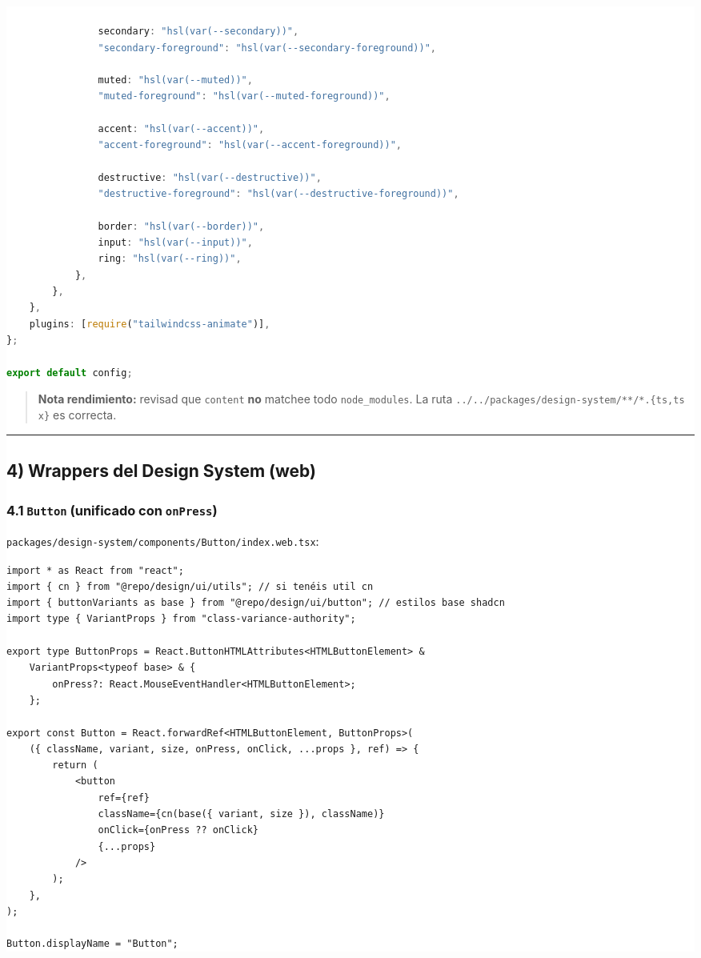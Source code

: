 ```ts

                secondary: "hsl(var(--secondary))",
                "secondary-foreground": "hsl(var(--secondary-foreground))",

                muted: "hsl(var(--muted))",
                "muted-foreground": "hsl(var(--muted-foreground))",

                accent: "hsl(var(--accent))",
                "accent-foreground": "hsl(var(--accent-foreground))",

                destructive: "hsl(var(--destructive))",
                "destructive-foreground": "hsl(var(--destructive-foreground))",

                border: "hsl(var(--border))",
                input: "hsl(var(--input))",
                ring: "hsl(var(--ring))",
            },
        },
    },
    plugins: [require("tailwindcss-animate")],
};

export default config;
```

> **Nota rendimiento:** revisad que `content` **no** matchee todo `node_modules`. La ruta `../../packages/design-system/**/*.{ts,tsx}` es correcta.

---

## 4) Wrappers del Design System (web)

### 4.1 `Button` (unificado con `onPress`)

`packages/design-system/components/Button/index.web.tsx`:

```tsx
import * as React from "react";
import { cn } from "@repo/design/ui/utils"; // si tenéis util cn
import { buttonVariants as base } from "@repo/design/ui/button"; // estilos base shadcn
import type { VariantProps } from "class-variance-authority";

export type ButtonProps = React.ButtonHTMLAttributes<HTMLButtonElement> &
    VariantProps<typeof base> & {
        onPress?: React.MouseEventHandler<HTMLButtonElement>;
    };

export const Button = React.forwardRef<HTMLButtonElement, ButtonProps>(
    ({ className, variant, size, onPress, onClick, ...props }, ref) => {
        return (
            <button
                ref={ref}
                className={cn(base({ variant, size }), className)}
                onClick={onPress ?? onClick}
                {...props}
            />
        );
    },
);

Button.displayName = "Button";
```
